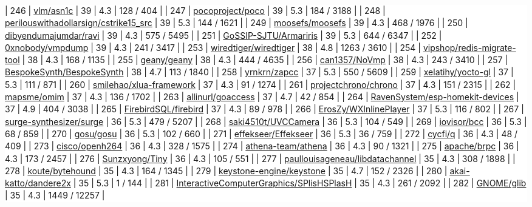 | 246 | [vlm/asn1c](https://github.com/vlm/asn1c) | 39 | 4.3 | 128 / 404 |
| 247 | [pocoproject/poco](https://github.com/pocoproject/poco) | 39 | 5.3 | 184 / 3188 |
| 248 | [perilouswithadollarsign/cstrike15_src](https://github.com/perilouswithadollarsign/cstrike15_src) | 39 | 5.3 | 144 / 1621 |
| 249 | [moosefs/moosefs](https://github.com/moosefs/moosefs) | 39 | 4.3 | 468 / 1976 |
| 250 | [dibyendumajumdar/ravi](https://github.com/dibyendumajumdar/ravi) | 39 | 4.3 | 575 / 5495 |
| 251 | [GoSSIP-SJTU/Armariris](https://github.com/GoSSIP-SJTU/Armariris) | 39 | 5.3 | 644 / 6347 |
| 252 | [0xnobody/vmpdump](https://github.com/0xnobody/vmpdump) | 39 | 4.3 | 241 / 3417 |
| 253 | [wiredtiger/wiredtiger](https://github.com/wiredtiger/wiredtiger) | 38 | 4.8 | 1263 / 3610 |
| 254 | [vipshop/redis-migrate-tool](https://github.com/vipshop/redis-migrate-tool) | 38 | 4.3 | 168 / 1135 |
| 255 | [geany/geany](https://github.com/geany/geany) | 38 | 4.3 | 444 / 4635 |
| 256 | [can1357/NoVmp](https://github.com/can1357/NoVmp) | 38 | 4.3 | 243 / 3410 |
| 257 | [BespokeSynth/BespokeSynth](https://github.com/BespokeSynth/BespokeSynth) | 38 | 4.7 | 113 / 1840 |
| 258 | [yrnkrn/zapcc](https://github.com/yrnkrn/zapcc) | 37 | 5.3 | 550 / 5609 |
| 259 | [xelatihy/yocto-gl](https://github.com/xelatihy/yocto-gl) | 37 | 5.3 | 111 / 871 |
| 260 | [smilehao/xlua-framework](https://github.com/smilehao/xlua-framework) | 37 | 4.3 | 91 / 1274 |
| 261 | [projectchrono/chrono](https://github.com/projectchrono/chrono) | 37 | 4.3 | 151 / 2315 |
| 262 | [mapsme/omim](https://github.com/mapsme/omim) | 37 | 4.3 | 136 / 1702 |
| 263 | [allinurl/goaccess](https://github.com/allinurl/goaccess) | 37 | 4.7 | 42 / 854 |
| 264 | [RavenSystem/esp-homekit-devices](https://github.com/RavenSystem/esp-homekit-devices) | 37 | 4.9 | 404 / 3038 |
| 265 | [FirebirdSQL/firebird](https://github.com/FirebirdSQL/firebird) | 37 | 4.3 | 89 / 978 |
| 266 | [ErosZy/WXInlinePlayer](https://github.com/ErosZy/WXInlinePlayer) | 37 | 5.3 | 116 / 802 |
| 267 | [surge-synthesizer/surge](https://github.com/surge-synthesizer/surge) | 36 | 5.3 | 479 / 5207 |
| 268 | [saki4510t/UVCCamera](https://github.com/saki4510t/UVCCamera) | 36 | 5.3 | 104 / 549 |
| 269 | [iovisor/bcc](https://github.com/iovisor/bcc) | 36 | 5.3 | 68 / 859 |
| 270 | [gosu/gosu](https://github.com/gosu/gosu) | 36 | 5.3 | 102 / 660 |
| 271 | [effekseer/Effekseer](https://github.com/effekseer/Effekseer) | 36 | 5.3 | 36 / 759 |
| 272 | [cycfi/q](https://github.com/cycfi/q) | 36 | 4.3 | 48 / 409 |
| 273 | [cisco/openh264](https://github.com/cisco/openh264) | 36 | 4.3 | 328 / 1575 |
| 274 | [athena-team/athena](https://github.com/athena-team/athena) | 36 | 4.3 | 90 / 1321 |
| 275 | [apache/brpc](https://github.com/apache/brpc) | 36 | 4.3 | 173 / 2457 |
| 276 | [Sunzxyong/Tiny](https://github.com/Sunzxyong/Tiny) | 36 | 4.3 | 105 / 551 |
| 277 | [paullouisageneau/libdatachannel](https://github.com/paullouisageneau/libdatachannel) | 35 | 4.3 | 308 / 1898 |
| 278 | [koute/bytehound](https://github.com/koute/bytehound) | 35 | 4.3 | 164 / 1345 |
| 279 | [keystone-engine/keystone](https://github.com/keystone-engine/keystone) | 35 | 4.7 | 152 / 2326 |
| 280 | [akai-katto/dandere2x](https://github.com/akai-katto/dandere2x) | 35 | 5.3 | 1 / 144 |
| 281 | [InteractiveComputerGraphics/SPlisHSPlasH](https://github.com/InteractiveComputerGraphics/SPlisHSPlasH) | 35 | 4.3 | 261 / 2092 |
| 282 | [GNOME/glib](https://github.com/GNOME/glib) | 35 | 4.3 | 1449 / 12257 |